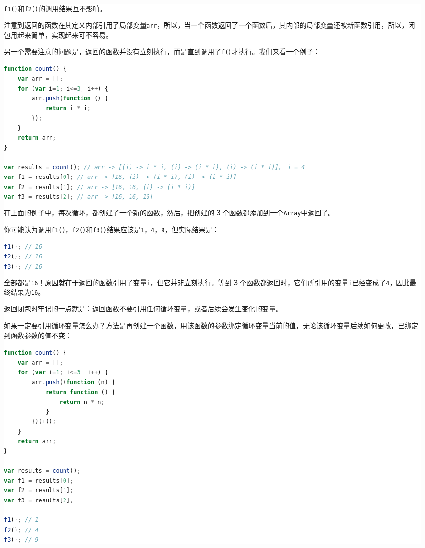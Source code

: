 `f1()`和`f2()`的调用结果互不影响。

注意到返回的函数在其定义内部引用了局部变量`arr`，所以，当一个函数返回了一个函数后，其内部的局部变量还被新函数引用，所以，闭包用起来简单，实现起来可不容易。

另一个需要注意的问题是，返回的函数并没有立刻执行，而是直到调用了`f()`才执行。我们来看一个例子：

```javascript
function count() {
    var arr = [];
    for (var i=1; i<=3; i++) {
        arr.push(function () {
            return i * i;
        });
    }
    return arr;
}

var results = count(); // arr -> [(i) -> i * i, (i) -> (i * i), (i) -> (i * i)]， i = 4
var f1 = results[0]; // arr -> [16, (i) -> (i * i), (i) -> (i * i)]
var f2 = results[1]; // arr -> [16, 16, (i) -> (i * i)]
var f3 = results[2]; // arr -> [16, 16, 16]
```

在上面的例子中，每次循环，都创建了一个新的函数，然后，把创建的 3 个函数都添加到一个`Array`中返回了。

你可能认为调用`f1()`，`f2()`和`f3()`结果应该是`1`，`4`，`9`，但实际结果是：

```javascript
f1(); // 16
f2(); // 16
f3(); // 16
```

全部都是`16`！原因就在于返回的函数引用了变量`i`，但它并非立刻执行。等到 3 个函数都返回时，它们所引用的变量`i`已经变成了`4`，因此最终结果为`16`。

返回闭包时牢记的一点就是：返回函数不要引用任何循环变量，或者后续会发生变化的变量。

如果一定要引用循环变量怎么办？方法是再创建一个函数，用该函数的参数绑定循环变量当前的值，无论该循环变量后续如何更改，已绑定到函数参数的值不变：

```javascript
function count() {
    var arr = [];
    for (var i=1; i<=3; i++) {
        arr.push((function (n) {
            return function () {
                return n * n;
            }
        })(i));
    }
    return arr;
}

var results = count();
var f1 = results[0];
var f2 = results[1];
var f3 = results[2];

f1(); // 1
f2(); // 4
f3(); // 9
```
